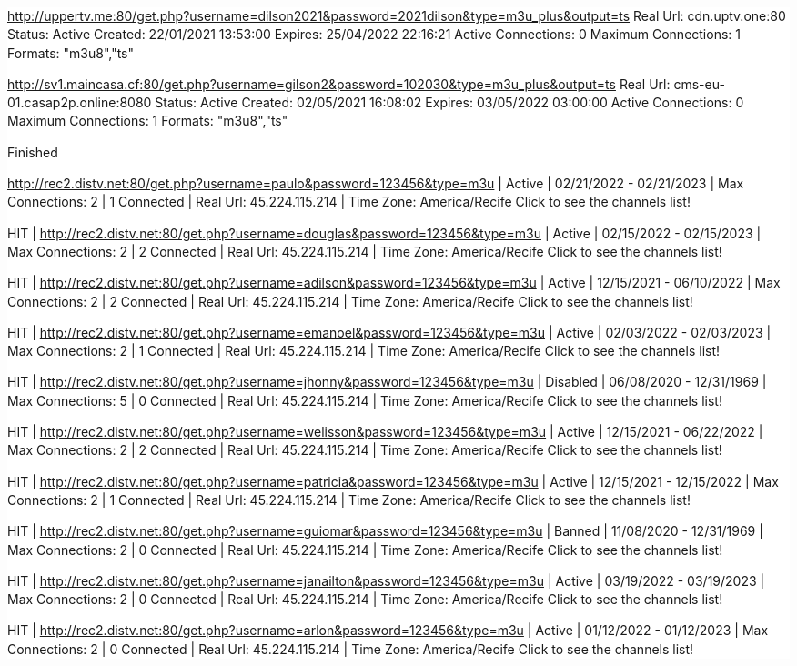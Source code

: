 http://uppertv.me:80/get.php?username=dilson2021&password=2021dilson&type=m3u_plus&output=ts
Real Url: cdn.uptv.one:80     Status: Active    Created: 22/01/2021 13:53:00     Expires: 25/04/2022 22:16:21    Active Connections: 0     Maximum Connections: 1     Formats: "m3u8","ts"

http://sv1.maincasa.cf:80/get.php?username=gilson2&password=102030&type=m3u_plus&output=ts
Real Url: cms-eu-01.casap2p.online:8080     Status: Active    Created: 02/05/2021 16:08:02     Expires: 03/05/2022 03:00:00    Active Connections: 0     Maximum Connections: 1     Formats: "m3u8","ts"

Finished

http://rec2.distv.net:80/get.php?username=paulo&password=123456&type=m3u | Active | 02/21/2022 - 02/21/2023 | Max Connections: 2 | 1 Connected | Real Url: 45.224.115.214 | Time Zone: America/Recife
Click to see the channels list!

HIT | http://rec2.distv.net:80/get.php?username=douglas&password=123456&type=m3u | Active | 02/15/2022 - 02/15/2023 | Max Connections: 2 | 2 Connected | Real Url: 45.224.115.214 | Time Zone: America/Recife
Click to see the channels list!

HIT | http://rec2.distv.net:80/get.php?username=adilson&password=123456&type=m3u | Active | 12/15/2021 - 06/10/2022 | Max Connections: 2 | 2 Connected | Real Url: 45.224.115.214 | Time Zone: America/Recife
Click to see the channels list!

HIT | http://rec2.distv.net:80/get.php?username=emanoel&password=123456&type=m3u | Active | 02/03/2022 - 02/03/2023 | Max Connections: 2 | 1 Connected | Real Url: 45.224.115.214 | Time Zone: America/Recife
Click to see the channels list!

HIT | http://rec2.distv.net:80/get.php?username=jhonny&password=123456&type=m3u | Disabled | 06/08/2020 - 12/31/1969 | Max Connections: 5 | 0 Connected | Real Url: 45.224.115.214 | Time Zone: America/Recife
Click to see the channels list!

HIT | http://rec2.distv.net:80/get.php?username=welisson&password=123456&type=m3u | Active | 12/15/2021 - 06/22/2022 | Max Connections: 2 | 2 Connected | Real Url: 45.224.115.214 | Time Zone: America/Recife
Click to see the channels list!

HIT | http://rec2.distv.net:80/get.php?username=patricia&password=123456&type=m3u | Active | 12/15/2021 - 12/15/2022 | Max Connections: 2 | 1 Connected | Real Url: 45.224.115.214 | Time Zone: America/Recife
Click to see the channels list!

HIT | http://rec2.distv.net:80/get.php?username=guiomar&password=123456&type=m3u | Banned | 11/08/2020 - 12/31/1969 | Max Connections: 2 | 0 Connected | Real Url: 45.224.115.214 | Time Zone: America/Recife
Click to see the channels list!

HIT | http://rec2.distv.net:80/get.php?username=janailton&password=123456&type=m3u | Active | 03/19/2022 - 03/19/2023 | Max Connections: 2 | 0 Connected | Real Url: 45.224.115.214 | Time Zone: America/Recife
Click to see the channels list!

HIT | http://rec2.distv.net:80/get.php?username=arlon&password=123456&type=m3u | Active | 01/12/2022 - 01/12/2023 | Max Connections: 2 | 0 Connected | Real Url: 45.224.115.214 | Time Zone: America/Recife
Click to see the channels list!
